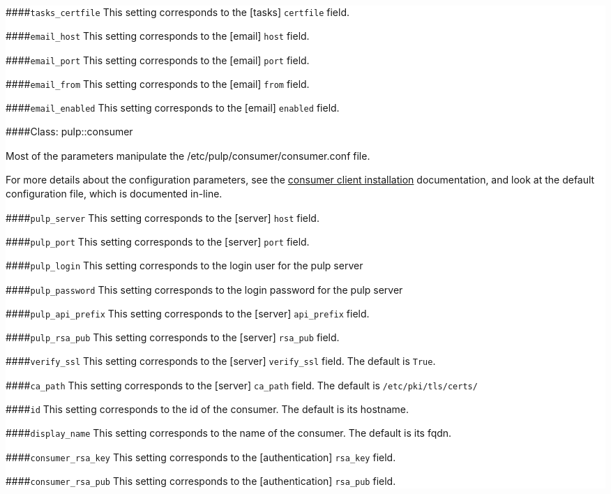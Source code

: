 ####`tasks_certfile`
This setting corresponds to the [tasks] `certfile` field.

####`email_host`
This setting corresponds to the [email] `host` field.

####`email_port`
This setting corresponds to the [email] `port` field.

####`email_from`
This setting corresponds to the [email] `from` field.

####`email_enabled`
This setting corresponds to the [email] `enabled` field.

####Class: pulp::consumer

Most of the parameters manipulate the /etc/pulp/consumer/consumer.conf file.

For more details about the configuration parameters, see the
[consumer client installation](https://pulp-user-guide.readthedocs.org/en/latest/installation.html#consumer-client-and-agent)
documentation, and look at the default configuration file, which is documented in-line.

####`pulp_server`
This setting corresponds to the [server] `host` field.

####`pulp_port`
This setting corresponds to the [server] `port` field.

####`pulp_login`
This setting corresponds to the login user for the pulp server

####`pulp_password`
This setting corresponds to the login password for the pulp server

####`pulp_api_prefix`
This setting corresponds to the [server] `api_prefix` field.

####`pulp_rsa_pub`
This setting corresponds to the [server] `rsa_pub` field.

####`verify_ssl`
This setting corresponds to the [server] `verify_ssl` field. The default
is `True`.

####`ca_path`
This setting corresponds to the [server] `ca_path` field. The default
is `/etc/pki/tls/certs/`

####`id`
This setting corresponds to the id of the consumer. The default is its hostname.

####`display_name`
This setting corresponds to the name of the consumer. The default is its fqdn.

####`consumer_rsa_key`
This setting corresponds to the [authentication] `rsa_key` field.

####`consumer_rsa_pub`
This setting corresponds to the [authentication] `rsa_pub` field.
